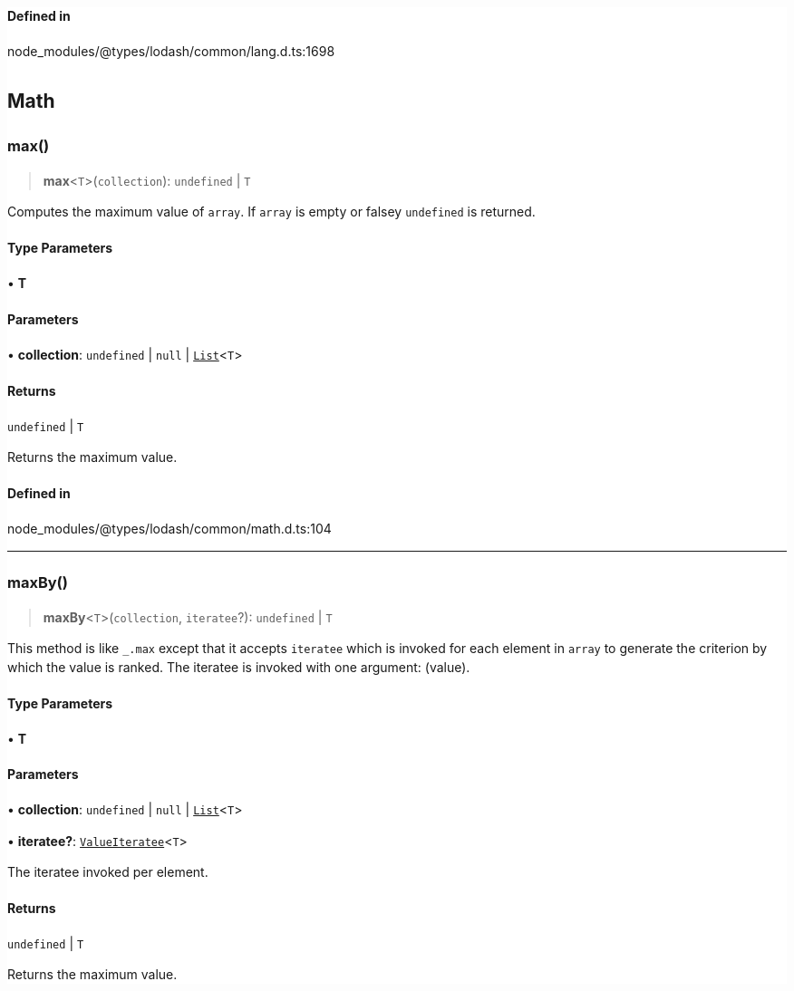 #### Defined in

node_modules/@types/lodash/common/lang.d.ts:1698

## Math

### max()

> **max**\<`T`\>(`collection`): `undefined` \| `T`

Computes the maximum value of `array`. If `array` is empty or falsey `undefined` is returned.

#### Type Parameters

• **T**

#### Parameters

• **collection**: `undefined` \| `null` \| [`List`](../type-aliases/List.md)\<`T`\>

#### Returns

`undefined` \| `T`

Returns the maximum value.

#### Defined in

node_modules/@types/lodash/common/math.d.ts:104

---

### maxBy()

> **maxBy**\<`T`\>(`collection`, `iteratee`?): `undefined` \| `T`

This method is like `_.max` except that it accepts `iteratee` which is invoked for each element in
`array` to generate the criterion by which the value is ranked. The iteratee is invoked with one
argument: (value).

#### Type Parameters

• **T**

#### Parameters

• **collection**: `undefined` \| `null` \| [`List`](../type-aliases/List.md)\<`T`\>

• **iteratee?**: [`ValueIteratee`](../type-aliases/ValueIteratee.md)\<`T`\>

The iteratee invoked per element.

#### Returns

`undefined` \| `T`

Returns the maximum value.
